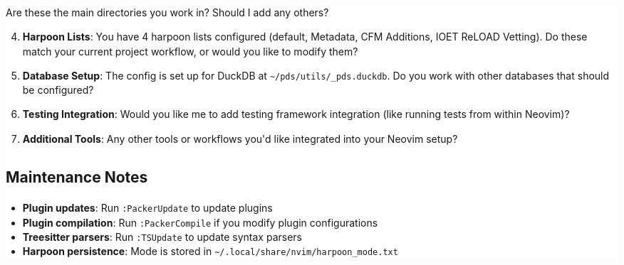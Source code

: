    Are these the main directories you work in? Should I add any others?

4. **Harpoon Lists**: You have 4 harpoon lists configured (default, Metadata, CFM Additions, IOET ReLOAD Vetting). Do these match your current project workflow, or would you like to modify them?

5. **Database Setup**: The config is set up for DuckDB at `~/pds/utils/_pds.duckdb`. Do you work with other databases that should be configured?

6. **Testing Integration**: Would you like me to add testing framework integration (like running tests from within Neovim)?

7. **Additional Tools**: Any other tools or workflows you'd like integrated into your Neovim setup?

## Maintenance Notes

- **Plugin updates**: Run `:PackerUpdate` to update plugins
- **Plugin compilation**: Run `:PackerCompile` if you modify plugin configurations
- **Treesitter parsers**: Run `:TSUpdate` to update syntax parsers
- **Harpoon persistence**: Mode is stored in `~/.local/share/nvim/harpoon_mode.txt`
